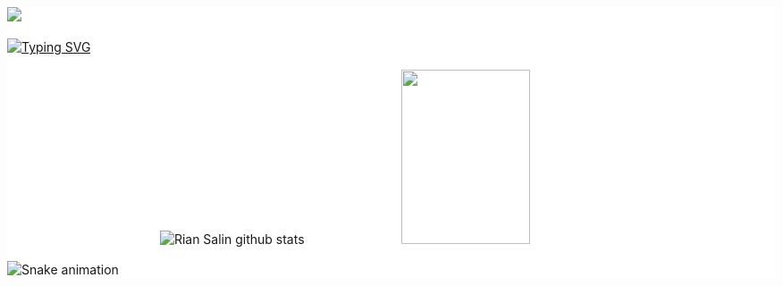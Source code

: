 <img width=100% src="https://capsule-render.vercel.app/api?type=waving&color=00bfbf&height=120&section=header"/>


[![Typing SVG](https://readme-typing-svg.herokuapp.com?color=00bfbf&size=35&center=true&vCenter=true&width=1000&lines=HELLO,+I'm+Rian+;Software+Engineering+Student+;Welcome+to+my+dev+universe+)](https://git.io/typing-svg)



<div align="center">  
  <img width="49%" height="195px" src="https://github-readme-stats.vercel.app/api?username=rian-salin&show_icons=true&count_private=true&hide_border=true&title_color=00bfbf&icon_color=00bfbf&text_color=c9d1d9&bg_color=0d1117" alt="Rian Salin github stats"/> 
  <img width="41%" height="195px" src="https://github-readme-stats.vercel.app/api/top-langs/?username=rian-salin&layout=compact&hide_border=true&title_color=00bfbf&text_color=00bfbf&bg_color=0d1117" />
</div>

![Snake animation](https://github.com/rian-salin/rian-salin/blob/output/github-contribution-grid-snake.svg)



 




